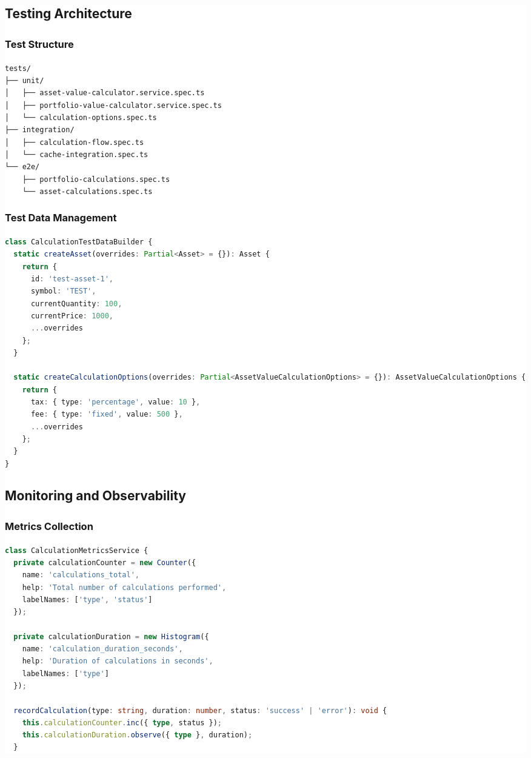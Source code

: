 ## Testing Architecture

### Test Structure
```
tests/
├── unit/
│   ├── asset-value-calculator.service.spec.ts
│   ├── portfolio-value-calculator.service.spec.ts
│   └── calculation-options.spec.ts
├── integration/
│   ├── calculation-flow.spec.ts
│   └── cache-integration.spec.ts
└── e2e/
    ├── portfolio-calculations.spec.ts
    └── asset-calculations.spec.ts
```

### Test Data Management
```typescript
class CalculationTestDataBuilder {
  static createAsset(overrides: Partial<Asset> = {}): Asset {
    return {
      id: 'test-asset-1',
      symbol: 'TEST',
      currentQuantity: 100,
      currentPrice: 1000,
      ...overrides
    };
  }
  
  static createCalculationOptions(overrides: Partial<AssetValueCalculationOptions> = {}): AssetValueCalculationOptions {
    return {
      tax: { type: 'percentage', value: 10 },
      fee: { type: 'fixed', value: 500 },
      ...overrides
    };
  }
}
```

## Monitoring and Observability

### Metrics Collection
```typescript
class CalculationMetricsService {
  private calculationCounter = new Counter({
    name: 'calculations_total',
    help: 'Total number of calculations performed',
    labelNames: ['type', 'status']
  });
  
  private calculationDuration = new Histogram({
    name: 'calculation_duration_seconds',
    help: 'Duration of calculations in seconds',
    labelNames: ['type']
  });
  
  recordCalculation(type: string, duration: number, status: 'success' | 'error'): void {
    this.calculationCounter.inc({ type, status });
    this.calculationDuration.observe({ type }, duration);
  }
```